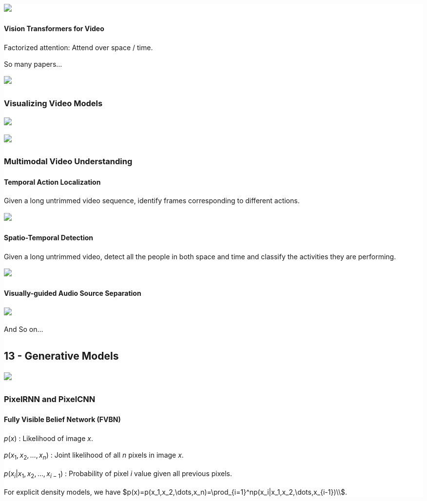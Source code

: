 ![](https://raw.githubusercontent.com/WncFht/picture/main/picture/12-self_attention_net.png)

#### Vision Transformers for Video

Factorized attention: Attend over space / time.

So many papers...

![](https://raw.githubusercontent.com/WncFht/picture/main/picture/12-vision_transformer.png)

### Visualizing Video Models

![](https://raw.githubusercontent.com/WncFht/picture/main/picture/12-video_visualizing.png)

![](https://raw.githubusercontent.com/WncFht/picture/main/picture/12-video_visualizing_2.png)

### Multimodal Video Understanding

#### Temporal Action Localization

Given a long untrimmed video sequence, identify frames corresponding to different actions.

![](https://raw.githubusercontent.com/WncFht/picture/main/picture/12-multimodal_temporal_localization.png)

#### Spatio-Temporal Detection

Given a long untrimmed video, detect all the people in both space and time and classify the activities they are performing.

![](https://raw.githubusercontent.com/WncFht/picture/main/picture/12-multimodal_s_t_detection.png)

#### Visually-guided Audio Source Separation

![](https://raw.githubusercontent.com/WncFht/picture/main/picture/12-multimodal_voice_separation.png)

And So on...

## 13 - Generative Models

![](https://raw.githubusercontent.com/WncFht/picture/main/picture/13-generative_model.png)

### PixelRNN and PixelCNN

#### Fully Visible Belief Network (FVBN)

$p(x)$ : Likelihood of image $x$.

$p(x_1,x_2,\dots,x_n)$ : Joint likelihood of all $n$ pixels in image $x$.

$p(x_i|x_1,x_2,\dots,x_{i-1})$ : Probability of pixel $i$ value given all previous pixels.

For explicit density models, we have $p(x)=p(x_1,x_2,\dots,x_n)=\prod_{i=1}^np(x_i|x_1,x_2,\dots,x_{i-1})\\$.
